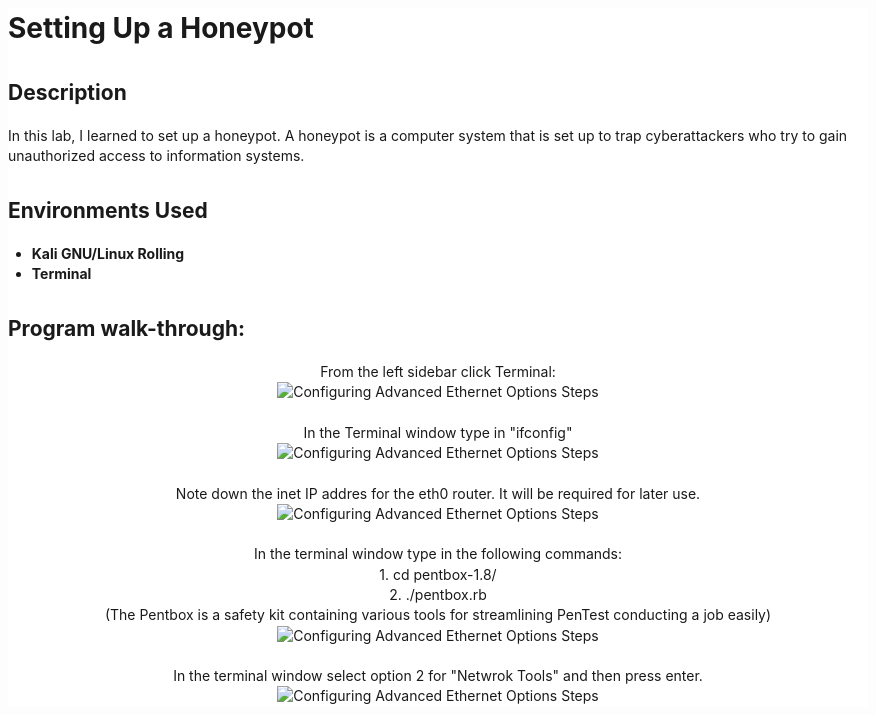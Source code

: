 <h1>Setting Up a Honeypot</h1>


<h2>Description</h2>
In this lab, I learned to set up a honeypot. A honeypot is a computer system that is set up to trap cyberattackers who try to gain unauthorized access to information systems.
<br />



<h2>Environments Used </h2>

- <b>Kali GNU/Linux Rolling</b> 
- <b>Terminal</b>

<h2>Program walk-through:</h2>

<p align="center">
From the left sidebar click Terminal: <br/>
<img src="https://i.postimg.cc/ry3NJW8p/Screen-Shot-2022-08-25-at-10-34-33-PM.png" height="80%" width="80%" alt="Configuring Advanced Ethernet Options Steps"/>
<br />
  
  
  
<br />
In the Terminal window type in "ifconfig"  <br/>
<img src="https://i.postimg.cc/662dy3dx/Screen-Shot-2022-08-25-at-10-36-39-PM.png" height="80%" width="80%" alt="Configuring Advanced Ethernet Options Steps"/>
<br />
  
  
  
  
<br />
Note down the inet IP addres for the eth0 router. It will be required for later use. <br/>
<img src="https://i.postimg.cc/Bn6Zn8Kx/Screen-Shot-2022-08-25-at-10-39-01-PM.png" height="80%" width="80%" alt="Configuring Advanced Ethernet Options Steps"/>
<br />




<br />
In the terminal window type in the following commands: <br/>
1. cd pentbox-1.8/ <br/>
2. ./pentbox.rb <br/>
(The Pentbox is a safety kit containing various tools for streamlining PenTest conducting a job easily) <br/>
<img src="https://i.postimg.cc/FFMnKwkG/Screen-Shot-2022-08-25-at-10-42-12-PM.png" height="80%" width="80%" alt="Configuring Advanced Ethernet Options Steps"/>
<br />




<br />
In the terminal window select option 2 for "Netwrok Tools" and then press enter.  <br/>
<img src="https://i.postimg.cc/Vs2nP80s/Screen-Shot-2022-08-25-at-10-46-33-PM.png" height="80%" width="80%" alt="Configuring Advanced Ethernet Options Steps"/>
<br />



